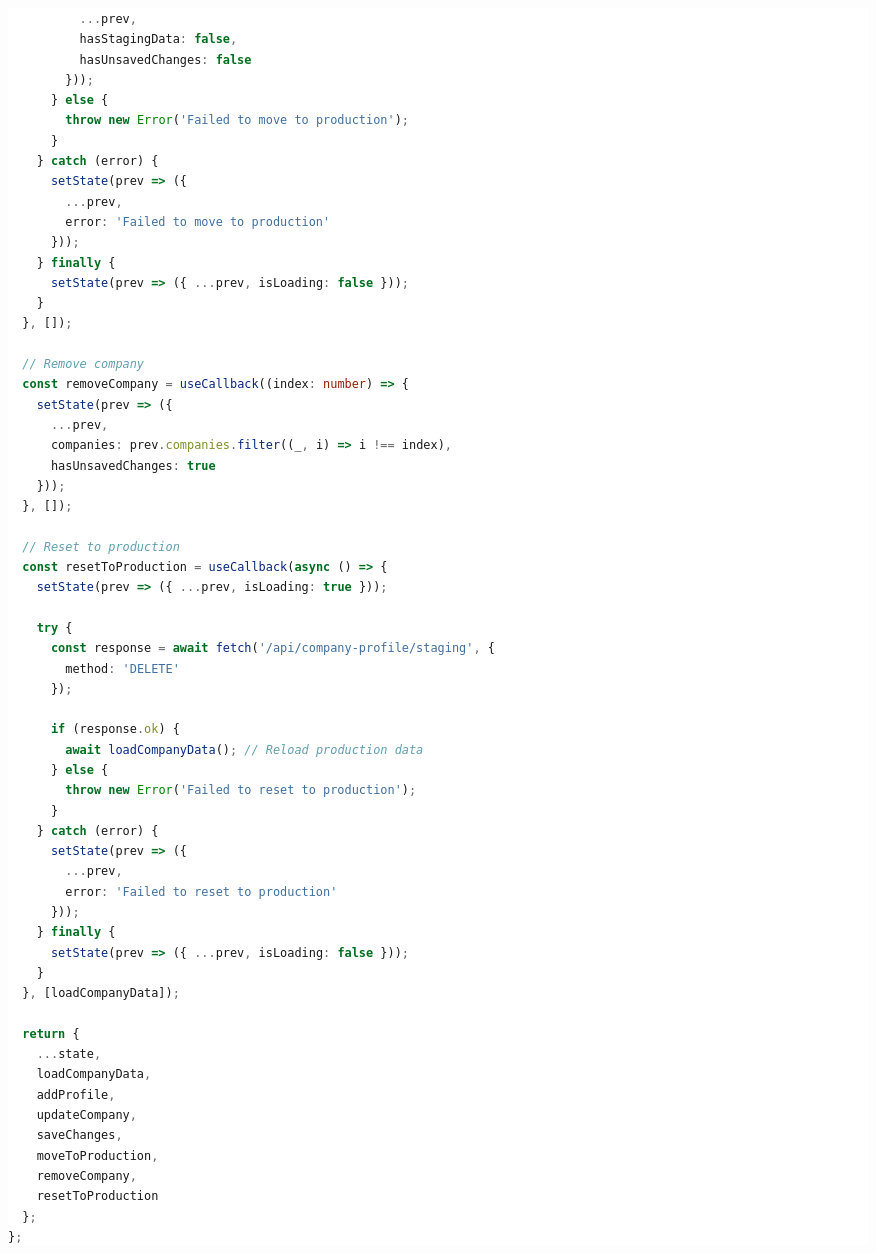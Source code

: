 ```typescript
          ...prev, 
          hasStagingData: false,
          hasUnsavedChanges: false 
        }));
      } else {
        throw new Error('Failed to move to production');
      }
    } catch (error) {
      setState(prev => ({ 
        ...prev, 
        error: 'Failed to move to production' 
      }));
    } finally {
      setState(prev => ({ ...prev, isLoading: false }));
    }
  }, []);

  // Remove company
  const removeCompany = useCallback((index: number) => {
    setState(prev => ({
      ...prev,
      companies: prev.companies.filter((_, i) => i !== index),
      hasUnsavedChanges: true
    }));
  }, []);

  // Reset to production
  const resetToProduction = useCallback(async () => {
    setState(prev => ({ ...prev, isLoading: true }));
    
    try {
      const response = await fetch('/api/company-profile/staging', {
        method: 'DELETE'
      });
      
      if (response.ok) {
        await loadCompanyData(); // Reload production data
      } else {
        throw new Error('Failed to reset to production');
      }
    } catch (error) {
      setState(prev => ({ 
        ...prev, 
        error: 'Failed to reset to production' 
      }));
    } finally {
      setState(prev => ({ ...prev, isLoading: false }));
    }
  }, [loadCompanyData]);

  return {
    ...state,
    loadCompanyData,
    addProfile,
    updateCompany,
    saveChanges,
    moveToProduction,
    removeCompany,
    resetToProduction
  };
};
```
